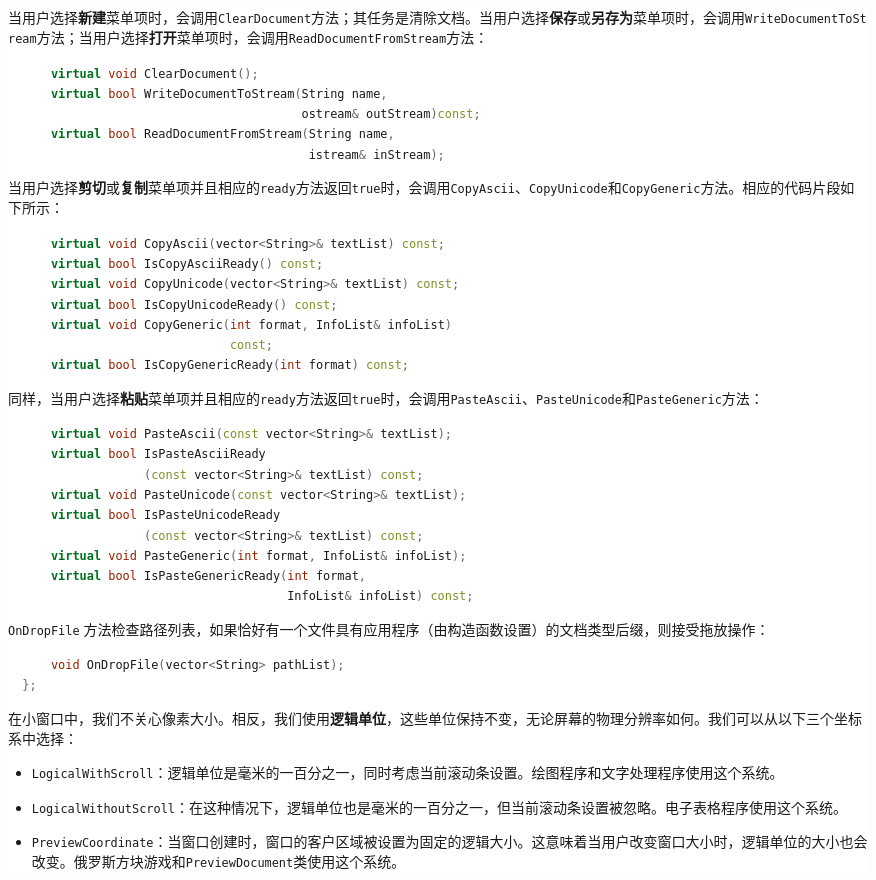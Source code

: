 当用户选择**新建**菜单项时，会调用`ClearDocument`方法；其任务是清除文档。当用户选择**保存**或**另存为**菜单项时，会调用`WriteDocumentToStream`方法；当用户选择**打开**菜单项时，会调用`ReadDocumentFromStream`方法：

```cpp
      virtual void ClearDocument(); 
      virtual bool WriteDocumentToStream(String name, 
                                         ostream& outStream)const; 
      virtual bool ReadDocumentFromStream(String name, 
                                          istream& inStream); 

```

当用户选择**剪切**或**复制**菜单项并且相应的`ready`方法返回`true`时，会调用`CopyAscii`、`CopyUnicode`和`CopyGeneric`方法。相应的代码片段如下所示：

```cpp
      virtual void CopyAscii(vector<String>& textList) const; 
      virtual bool IsCopyAsciiReady() const; 
      virtual void CopyUnicode(vector<String>& textList) const; 
      virtual bool IsCopyUnicodeReady() const; 
      virtual void CopyGeneric(int format, InfoList& infoList)  
                               const; 
      virtual bool IsCopyGenericReady(int format) const; 

```

同样，当用户选择**粘贴**菜单项并且相应的`ready`方法返回`true`时，会调用`PasteAscii`、`PasteUnicode`和`PasteGeneric`方法：

```cpp
      virtual void PasteAscii(const vector<String>& textList); 
      virtual bool IsPasteAsciiReady 
                   (const vector<String>& textList) const; 
      virtual void PasteUnicode(const vector<String>& textList); 
      virtual bool IsPasteUnicodeReady 
                   (const vector<String>& textList) const; 
      virtual void PasteGeneric(int format, InfoList& infoList); 
      virtual bool IsPasteGenericReady(int format, 
                                       InfoList& infoList) const; 

```

`OnDropFile` 方法检查路径列表，如果恰好有一个文件具有应用程序（由构造函数设置）的文档类型后缀，则接受拖放操作：

```cpp
      void OnDropFile(vector<String> pathList); 
  }; 

```

在小窗口中，我们不关心像素大小。相反，我们使用**逻辑单位**，这些单位保持不变，无论屏幕的物理分辨率如何。我们可以从以下三个坐标系中选择：

+   `LogicalWithScroll`：逻辑单位是毫米的一百分之一，同时考虑当前滚动条设置。绘图程序和文字处理程序使用这个系统。

+   `LogicalWithoutScroll`：在这种情况下，逻辑单位也是毫米的一百分之一，但当前滚动条设置被忽略。电子表格程序使用这个系统。

+   `PreviewCoordinate`：当窗口创建时，窗口的客户区域被设置为固定的逻辑大小。这意味着当用户改变窗口大小时，逻辑单位的大小也会改变。俄罗斯方块游戏和`PreviewDocument`类使用这个系统。
